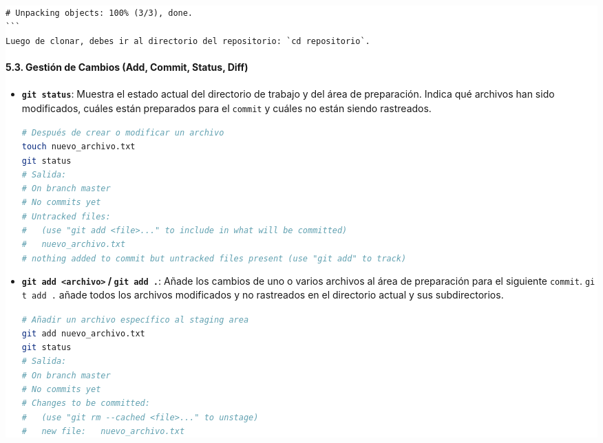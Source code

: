     # Unpacking objects: 100% (3/3), done.
    ```
    Luego de clonar, debes ir al directorio del repositorio: `cd repositorio`.

#### 5.3. Gestión de Cambios (Add, Commit, Status, Diff)

*   **`git status`**: Muestra el estado actual del directorio de trabajo y del área de preparación. Indica qué archivos han sido modificados, cuáles están preparados para el `commit` y cuáles no están siendo rastreados.
    ```bash
    # Después de crear o modificar un archivo
    touch nuevo_archivo.txt
    git status
    # Salida:
    # On branch master
    # No commits yet
    # Untracked files:
    #   (use "git add <file>..." to include in what will be committed)
    #   nuevo_archivo.txt
    # nothing added to commit but untracked files present (use "git add" to track)
    ```

*   **`git add <archivo>` / `git add .`**: Añade los cambios de uno o varios archivos al área de preparación para el siguiente `commit`. `git add .` añade todos los archivos modificados y no rastreados en el directorio actual y sus subdirectorios.
    ```bash
    # Añadir un archivo específico al staging area
    git add nuevo_archivo.txt
    git status
    # Salida:
    # On branch master
    # No commits yet
    # Changes to be committed:
    #   (use "git rm --cached <file>..." to unstage)
    #   new file:   nuevo_archivo.txt
